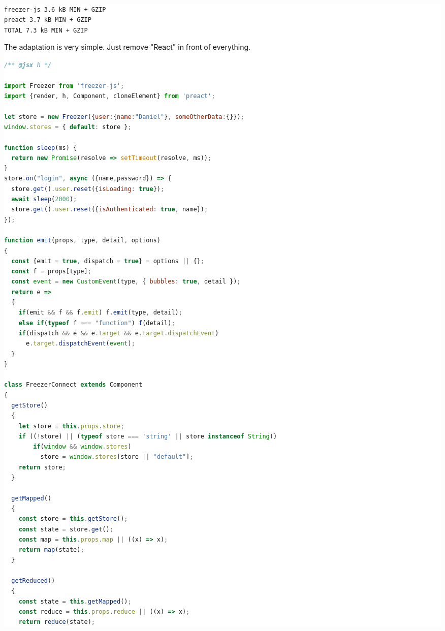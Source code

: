 ```
freezer-js 3.6 kB MIN + GZIP
preact 3.7 kB MIN + GZIP
TOTAL 7.3 kB MIN + GZIP
```

The adaptation is very simple. Just remove "React" in front of everything.


```js
/** @jsx h */

import Freezer from 'freezer-js';
import {render, h, Component, cloneElement} from 'preact';

let store = new Freezer({user:{name:"Daniel"}, someOtherData:{}});
window.stores = { default: store };

function sleep(ms) {
  return new Promise(resolve => setTimeout(resolve, ms));
}
store.on("login", async ({name,password}) => {  
  store.get().user.reset({isLoading: true});
  await sleep(2000);
  store.get().user.reset({isAuthenticated: true, name});
});

function emit(props, type, detail, options)
{
  const {emit = true, dispatch = true} = options || {};
  const f = props[type];
  const event = new CustomEvent(type, { bubbles: true, detail });
  return e =>
  {
    if(emit && f && f.emit) f.emit(type, detail);
    else if(typeof f === "function") f(detail);
    if(dispatch && e && e.target && e.target.dispatchEvent)
      e.target.dispatchEvent(event);
  } 
}

class FreezerConnect extends Component
{
  getStore()
  {
    let store = this.props.store;
    if ((!store) || (typeof store === 'string' || store instanceof String))
        if(window && window.stores)
          store = window.stores[store || "default"];
    return store;
  }

  getMapped()
  {
    const store = this.getStore();
    const state = store.get();
    const map = this.props.map || ((x) => x);
    return map(state);
  }

  getReduced()
  {
    const state = this.getMapped();
    const reduce = this.props.reduce || ((x) => x);
    return reduce(state);
```